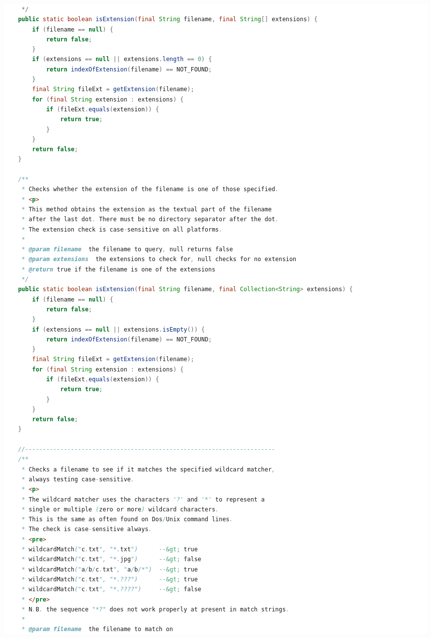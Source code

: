 ```java
     */
    public static boolean isExtension(final String filename, final String[] extensions) {
        if (filename == null) {
            return false;
        }
        if (extensions == null || extensions.length == 0) {
            return indexOfExtension(filename) == NOT_FOUND;
        }
        final String fileExt = getExtension(filename);
        for (final String extension : extensions) {
            if (fileExt.equals(extension)) {
                return true;
            }
        }
        return false;
    }

    /**
     * Checks whether the extension of the filename is one of those specified.
     * <p>
     * This method obtains the extension as the textual part of the filename
     * after the last dot. There must be no directory separator after the dot.
     * The extension check is case-sensitive on all platforms.
     *
     * @param filename  the filename to query, null returns false
     * @param extensions  the extensions to check for, null checks for no extension
     * @return true if the filename is one of the extensions
     */
    public static boolean isExtension(final String filename, final Collection<String> extensions) {
        if (filename == null) {
            return false;
        }
        if (extensions == null || extensions.isEmpty()) {
            return indexOfExtension(filename) == NOT_FOUND;
        }
        final String fileExt = getExtension(filename);
        for (final String extension : extensions) {
            if (fileExt.equals(extension)) {
                return true;
            }
        }
        return false;
    }

    //-----------------------------------------------------------------------
    /**
     * Checks a filename to see if it matches the specified wildcard matcher,
     * always testing case-sensitive.
     * <p>
     * The wildcard matcher uses the characters '?' and '*' to represent a
     * single or multiple (zero or more) wildcard characters.
     * This is the same as often found on Dos/Unix command lines.
     * The check is case-sensitive always.
     * <pre>
     * wildcardMatch("c.txt", "*.txt")      --&gt; true
     * wildcardMatch("c.txt", "*.jpg")      --&gt; false
     * wildcardMatch("a/b/c.txt", "a/b/*")  --&gt; true
     * wildcardMatch("c.txt", "*.???")      --&gt; true
     * wildcardMatch("c.txt", "*.????")     --&gt; false
     * </pre>
     * N.B. the sequence "*?" does not work properly at present in match strings.
     *
     * @param filename  the filename to match on
```
